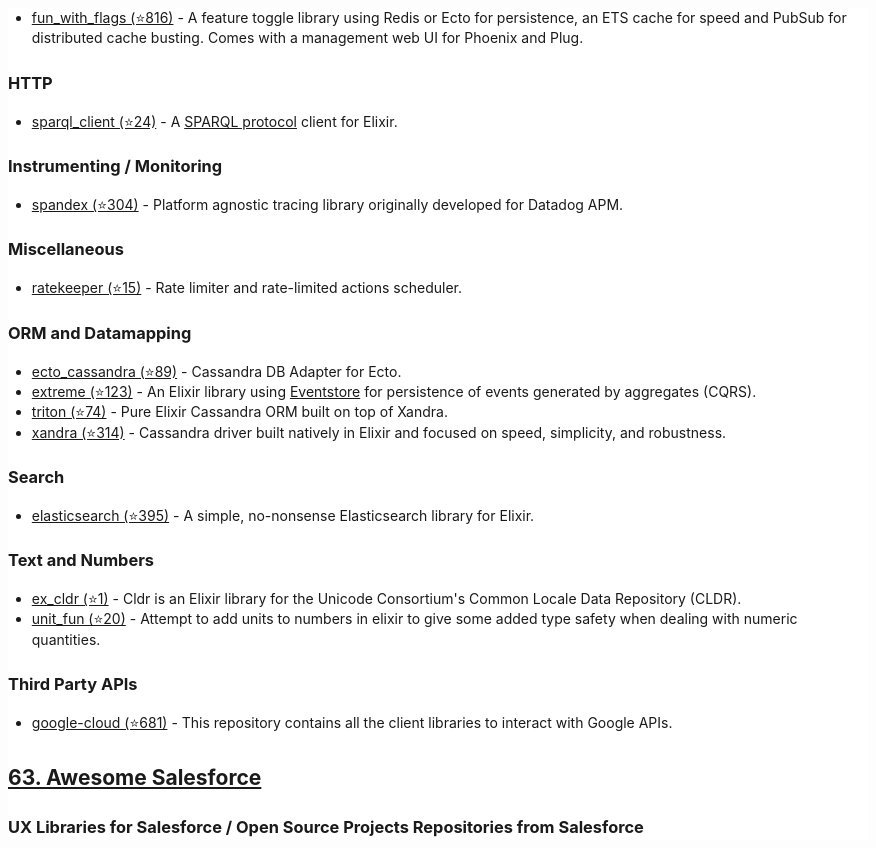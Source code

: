 *   [fun\_with\_flags (⭐816)](https://github.com/tompave/fun_with_flags) - A feature toggle library using Redis or Ecto for persistence, an ETS cache for speed and PubSub for distributed cache busting. Comes with a management web UI for Phoenix and Plug.

### HTTP

*   [sparql\_client (⭐24)](https://github.com/marcelotto/sparql_client) - A [SPARQL protocol](https://www.w3.org/TR/sparql11-protocol/) client for Elixir.

### Instrumenting / Monitoring

*   [spandex (⭐304)](https://github.com/spandex-project/spandex) - Platform agnostic tracing library originally developed for Datadog APM.

### Miscellaneous

*   [ratekeeper (⭐15)](https://github.com/whitered/ratekeeper) - Rate limiter and rate-limited actions scheduler.

### ORM and Datamapping

*   [ecto\_cassandra (⭐89)](https://github.com/cafebazaar/ecto-cassandra) - Cassandra DB Adapter for Ecto.
*   [extreme (⭐123)](https://github.com/exponentially/extreme) - An Elixir library using [Eventstore](https://geteventstore.com) for persistence of events generated by aggregates (CQRS).
*   [triton (⭐74)](https://github.com/blitzstudios/triton) - Pure Elixir Cassandra ORM built on top of Xandra.
*   [xandra (⭐314)](https://github.com/lexhide/xandra) - Cassandra driver built natively in Elixir and focused on speed, simplicity, and robustness.

### Search

*   [elasticsearch (⭐395)](https://github.com/infinitered/elasticsearch-elixir) - A simple, no-nonsense Elasticsearch library for Elixir.

### Text and Numbers

*   [ex\_cldr (⭐1)](https://github.com/kipcole9/cldr) - Cldr is an Elixir library for the Unicode Consortium's Common Locale Data Repository (CLDR).
*   [unit\_fun (⭐20)](https://github.com/meadsteve/unit_fun) - Attempt to add units to numbers in elixir to give some added type safety when dealing with numeric quantities.

### Third Party APIs

*   [google-cloud (⭐681)](https://github.com/GoogleCloudPlatform/elixir-google-api) - This repository contains all the client libraries to interact with Google APIs.

## [63. Awesome Salesforce](/content/mailtoharshit/awesome-salesforce/week/README.md)

### UX Libraries for Salesforce / Open Source Projects Repositories from Salesforce
